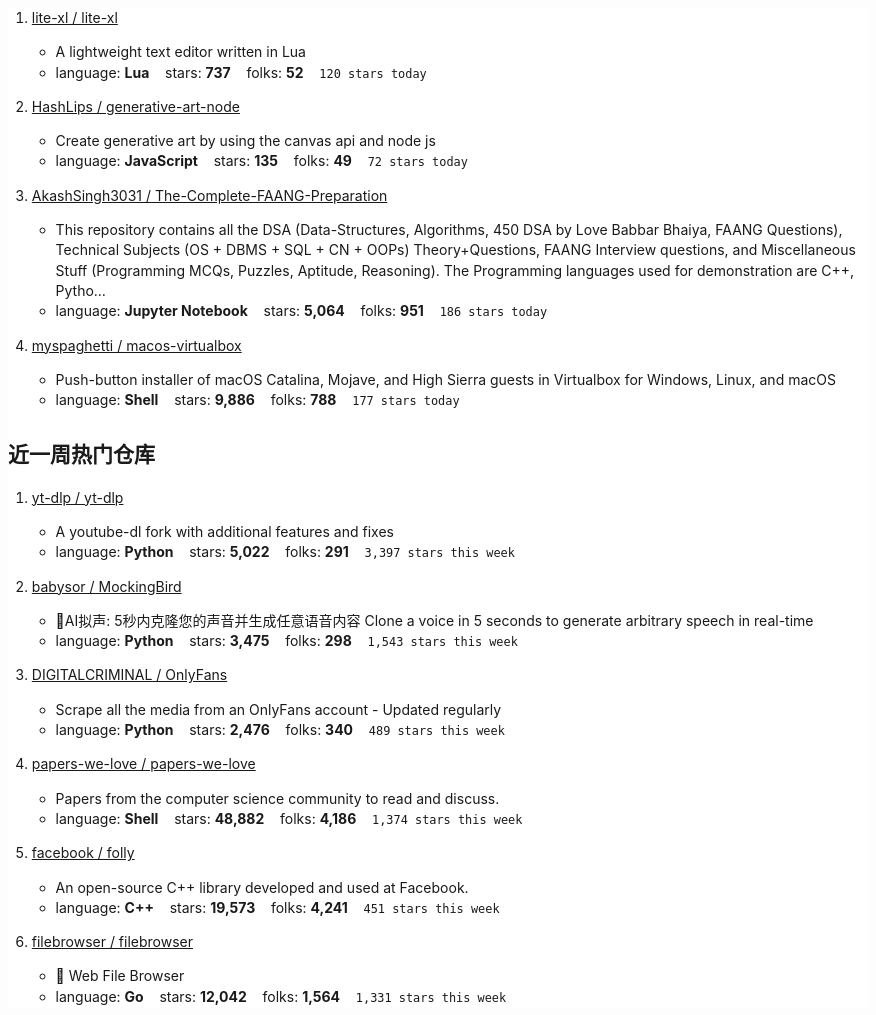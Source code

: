 1. [lite-xl / lite-xl](https://github.com/lite-xl/lite-xl)
    - A lightweight text editor written in Lua
    - language: **Lua** &nbsp;&nbsp; stars: **737** &nbsp;&nbsp; folks: **52**  &nbsp;&nbsp; `120 stars today`

1. [HashLips / generative-art-node](https://github.com/HashLips/generative-art-node)
    - Create generative art by using the canvas api and node js
    - language: **JavaScript** &nbsp;&nbsp; stars: **135** &nbsp;&nbsp; folks: **49**  &nbsp;&nbsp; `72 stars today`

1. [AkashSingh3031 / The-Complete-FAANG-Preparation](https://github.com/AkashSingh3031/The-Complete-FAANG-Preparation)
    - This repository contains all the DSA (Data-Structures, Algorithms, 450 DSA by Love Babbar Bhaiya, FAANG Questions), Technical Subjects (OS + DBMS + SQL + CN + OOPs) Theory+Questions, FAANG Interview questions, and Miscellaneous Stuff (Programming MCQs, Puzzles, Aptitude, Reasoning). The Programming languages used for demonstration are C++, Pytho…
    - language: **Jupyter Notebook** &nbsp;&nbsp; stars: **5,064** &nbsp;&nbsp; folks: **951**  &nbsp;&nbsp; `186 stars today`

1. [myspaghetti / macos-virtualbox](https://github.com/myspaghetti/macos-virtualbox)
    - Push-button installer of macOS Catalina, Mojave, and High Sierra guests in Virtualbox for Windows, Linux, and macOS
    - language: **Shell** &nbsp;&nbsp; stars: **9,886** &nbsp;&nbsp; folks: **788**  &nbsp;&nbsp; `177 stars today`


## 近一周热门仓库

1. [yt-dlp / yt-dlp](https://github.com/yt-dlp/yt-dlp)
    - A youtube-dl fork with additional features and fixes
    - language: **Python** &nbsp;&nbsp; stars: **5,022** &nbsp;&nbsp; folks: **291**  &nbsp;&nbsp; `3,397 stars this week`

1. [babysor / MockingBird](https://github.com/babysor/MockingBird)
    - 🚀AI拟声: 5秒内克隆您的声音并生成任意语音内容 Clone a voice in 5 seconds to generate arbitrary speech in real-time
    - language: **Python** &nbsp;&nbsp; stars: **3,475** &nbsp;&nbsp; folks: **298**  &nbsp;&nbsp; `1,543 stars this week`

1. [DIGITALCRIMINAL / OnlyFans](https://github.com/DIGITALCRIMINAL/OnlyFans)
    - Scrape all the media from an OnlyFans account - Updated regularly
    - language: **Python** &nbsp;&nbsp; stars: **2,476** &nbsp;&nbsp; folks: **340**  &nbsp;&nbsp; `489 stars this week`

1. [papers-we-love / papers-we-love](https://github.com/papers-we-love/papers-we-love)
    - Papers from the computer science community to read and discuss.
    - language: **Shell** &nbsp;&nbsp; stars: **48,882** &nbsp;&nbsp; folks: **4,186**  &nbsp;&nbsp; `1,374 stars this week`

1. [facebook / folly](https://github.com/facebook/folly)
    - An open-source C++ library developed and used at Facebook.
    - language: **C++** &nbsp;&nbsp; stars: **19,573** &nbsp;&nbsp; folks: **4,241**  &nbsp;&nbsp; `451 stars this week`

1. [filebrowser / filebrowser](https://github.com/filebrowser/filebrowser)
    - 📂 Web File Browser
    - language: **Go** &nbsp;&nbsp; stars: **12,042** &nbsp;&nbsp; folks: **1,564**  &nbsp;&nbsp; `1,331 stars this week`
